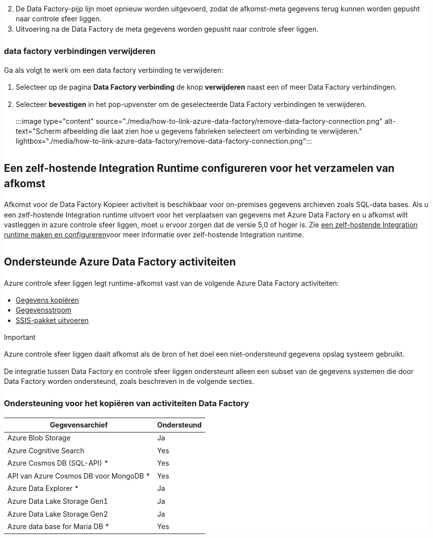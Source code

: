 2. De Data Factory-pijp lijn moet opnieuw worden uitgevoerd, zodat de afkomst-meta gegevens terug kunnen worden gepusht naar controle sfeer liggen.
3. Uitvoering na de Data Factory de meta gegevens worden gepusht naar controle sfeer liggen.

### <a name="remove-data-factory-connections"></a>data factory verbindingen verwijderen
Ga als volgt te werk om een data factory verbinding te verwijderen:

1. Selecteer op de pagina **Data Factory verbinding** de knop **verwijderen** naast een of meer Data Factory verbindingen.
2. Selecteer **bevestigen** in het pop-upvenster om de geselecteerde Data Factory verbindingen te verwijderen.

    :::image type="content" source="./media/how-to-link-azure-data-factory/remove-data-factory-connection.png" alt-text="Scherm afbeelding die laat zien hoe u gegevens fabrieken selecteert om verbinding te verwijderen." lightbox="./media/how-to-link-azure-data-factory/remove-data-factory-connection.png":::

## <a name="configure-a-self-hosted-integration-runtime-to-collect-lineage"></a>Een zelf-hostende Integration Runtime configureren voor het verzamelen van afkomst

Afkomst voor de Data Factory Kopieer activiteit is beschikbaar voor on-premises gegevens archieven zoals SQL-data bases. Als u een zelf-hostende Integration runtime uitvoert voor het verplaatsen van gegevens met Azure Data Factory en u afkomst wilt vastleggen in azure controle sfeer liggen, moet u ervoor zorgen dat de versie 5,0 of hoger is. Zie [een zelf-hostende Integration runtime maken en configureren](../data-factory/create-self-hosted-integration-runtime.md)voor meer informatie over zelf-hostende Integration runtime.

## <a name="supported-azure-data-factory-activities"></a>Ondersteunde Azure Data Factory activiteiten

Azure controle sfeer liggen legt runtime-afkomst vast van de volgende Azure Data Factory activiteiten:

- [Gegevens kopiëren](../data-factory/copy-activity-overview.md)
- [Gegevensstroom](../data-factory/concepts-data-flow-overview.md)
- [SSIS-pakket uitvoeren](../data-factory/how-to-invoke-ssis-package-ssis-activity.md)

> [!IMPORTANT]
> Azure controle sfeer liggen daalt afkomst als de bron of het doel een niet-ondersteund gegevens opslag systeem gebruikt.

De integratie tussen Data Factory en controle sfeer liggen ondersteunt alleen een subset van de gegevens systemen die door Data Factory worden ondersteund, zoals beschreven in de volgende secties.

### <a name="data-factory-copy-activity-support"></a>Ondersteuning voor het kopiëren van activiteiten Data Factory

| Gegevensarchief | Ondersteund | 
| ------------------- | ------------------- | 
| Azure Blob Storage | Ja |
| Azure Cognitive Search | Yes | 
| Azure Cosmos DB (SQL-API) \* | Yes | 
| API van Azure Cosmos DB voor MongoDB \* | Yes |
| Azure Data Explorer \* | Ja | 
| Azure Data Lake Storage Gen1 | Ja | 
| Azure Data Lake Storage Gen2 | Ja | 
| Azure data base for Maria DB \* | Yes | 